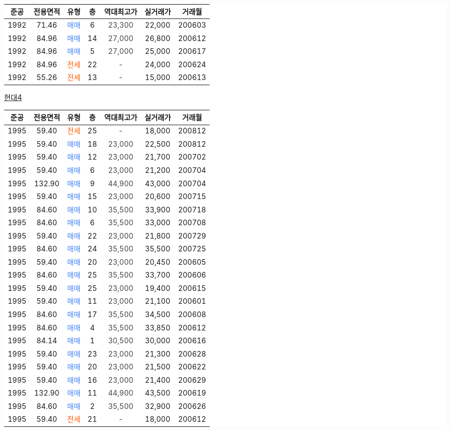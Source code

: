|준공|전용면적|유형|층|역대최고가|실거래가|거래월|
|:---:|:---:|:---:|:---:|:---:|:---:|:---:|
|1992|71.46|<span style="color:#4285f3">매매</span>|6|<span style="color:#444444">23,300</span>|22,000|200603|
|1992|84.96|<span style="color:#4285f3">매매</span>|14|<span style="color:#444444">27,000</span>|26,800|200612|
|1992|84.96|<span style="color:#4285f3">매매</span>|5|<span style="color:#444444">27,000</span>|25,000|200617|
|1992|84.96|<span style="color:#ff5a00">전세</span>|22|<span style="color:#444444">-</span>|24,000|200624|
|1992|55.26|<span style="color:#ff5a00">전세</span>|13|<span style="color:#444444">-</span>|15,000|200613|

[현대4](https://search.naver.com/search.naver?query=%EC%9D%B8%EC%B2%9C%EA%B4%91%EC%97%AD%EC%8B%9C+%EA%B3%84%EC%96%91%EA%B5%AC+%ED%9A%A8%EC%84%B1%EB%8F%99+%ED%98%84%EB%8C%804)

|준공|전용면적|유형|층|역대최고가|실거래가|거래월|
|:---:|:---:|:---:|:---:|:---:|:---:|:---:|
|1995|59.40|<span style="color:#ff5a00">전세</span>|25|<span style="color:#444444">-</span>|18,000|200812|
|1995|59.40|<span style="color:#4285f3">매매</span>|18|<span style="color:#444444">23,000</span>|22,500|200812|
|1995|59.40|<span style="color:#4285f3">매매</span>|12|<span style="color:#444444">23,000</span>|21,700|200702|
|1995|59.40|<span style="color:#4285f3">매매</span>|6|<span style="color:#444444">23,000</span>|21,200|200704|
|1995|132.90|<span style="color:#4285f3">매매</span>|9|<span style="color:#444444">44,900</span>|43,000|200704|
|1995|59.40|<span style="color:#4285f3">매매</span>|15|<span style="color:#444444">23,000</span>|20,600|200715|
|1995|84.60|<span style="color:#4285f3">매매</span>|10|<span style="color:#444444">35,500</span>|33,900|200718|
|1995|84.60|<span style="color:#4285f3">매매</span>|6|<span style="color:#444444">35,500</span>|33,000|200708|
|1995|59.40|<span style="color:#4285f3">매매</span>|22|<span style="color:#444444">23,000</span>|21,800|200729|
|1995|84.60|<span style="color:#4285f3">매매</span>|24|<span style="color:#444444">35,500</span>|35,500|200725|
|1995|59.40|<span style="color:#4285f3">매매</span>|20|<span style="color:#444444">23,000</span>|20,450|200605|
|1995|84.60|<span style="color:#4285f3">매매</span>|25|<span style="color:#444444">35,500</span>|33,700|200606|
|1995|59.40|<span style="color:#4285f3">매매</span>|25|<span style="color:#444444">23,000</span>|19,400|200615|
|1995|59.40|<span style="color:#4285f3">매매</span>|11|<span style="color:#444444">23,000</span>|21,100|200601|
|1995|84.60|<span style="color:#4285f3">매매</span>|17|<span style="color:#444444">35,500</span>|34,500|200608|
|1995|84.60|<span style="color:#4285f3">매매</span>|4|<span style="color:#444444">35,500</span>|33,850|200612|
|1995|84.14|<span style="color:#4285f3">매매</span>|1|<span style="color:#444444">30,500</span>|30,000|200616|
|1995|59.40|<span style="color:#4285f3">매매</span>|23|<span style="color:#444444">23,000</span>|21,300|200628|
|1995|59.40|<span style="color:#4285f3">매매</span>|20|<span style="color:#444444">23,000</span>|21,500|200622|
|1995|59.40|<span style="color:#4285f3">매매</span>|16|<span style="color:#444444">23,000</span>|21,400|200629|
|1995|132.90|<span style="color:#4285f3">매매</span>|11|<span style="color:#444444">44,900</span>|43,500|200619|
|1995|84.60|<span style="color:#4285f3">매매</span>|2|<span style="color:#444444">35,500</span>|32,900|200626|
|1995|59.40|<span style="color:#ff5a00">전세</span>|21|<span style="color:#444444">-</span>|18,000|200612|
